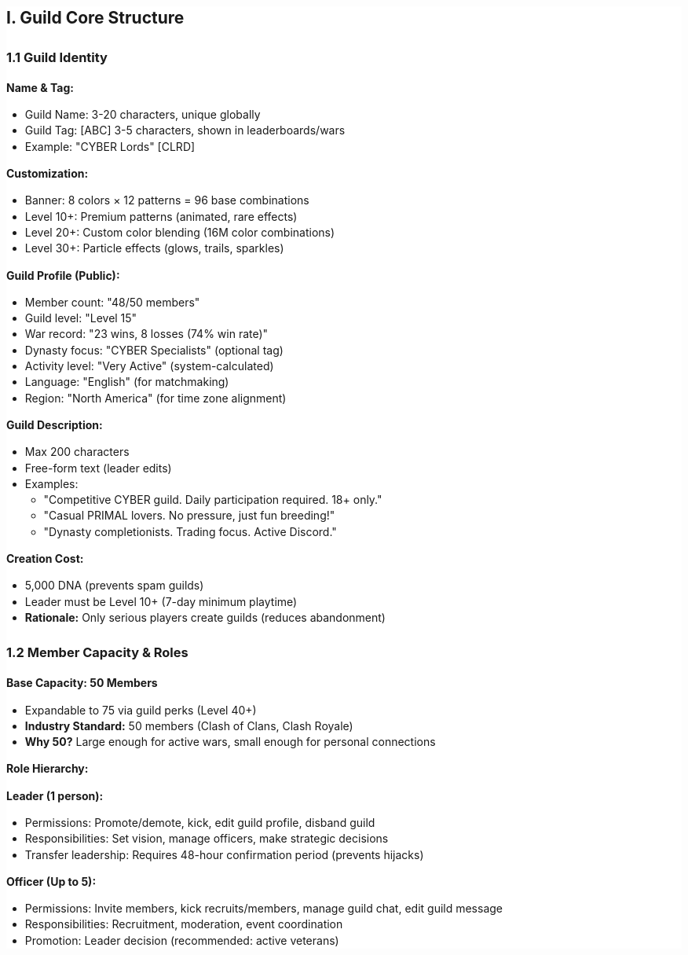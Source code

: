 ## I. Guild Core Structure

### 1.1 Guild Identity

**Name & Tag:**
- Guild Name: 3-20 characters, unique globally
- Guild Tag: [ABC] 3-5 characters, shown in leaderboards/wars
- Example: "CYBER Lords" [CLRD]

**Customization:**
- Banner: 8 colors × 12 patterns = 96 base combinations
- Level 10+: Premium patterns (animated, rare effects)
- Level 20+: Custom color blending (16M color combinations)
- Level 30+: Particle effects (glows, trails, sparkles)

**Guild Profile (Public):**
- Member count: "48/50 members"
- Guild level: "Level 15"
- War record: "23 wins, 8 losses (74% win rate)"
- Dynasty focus: "CYBER Specialists" (optional tag)
- Activity level: "Very Active" (system-calculated)
- Language: "English" (for matchmaking)
- Region: "North America" (for time zone alignment)

**Guild Description:**
- Max 200 characters
- Free-form text (leader edits)
- Examples:
  - "Competitive CYBER guild. Daily participation required. 18+ only."
  - "Casual PRIMAL lovers. No pressure, just fun breeding!"
  - "Dynasty completionists. Trading focus. Active Discord."

**Creation Cost:**
- 5,000 DNA (prevents spam guilds)
- Leader must be Level 10+ (7-day minimum playtime)
- **Rationale:** Only serious players create guilds (reduces abandonment)

### 1.2 Member Capacity & Roles

**Base Capacity: 50 Members**
- Expandable to 75 via guild perks (Level 40+)
- **Industry Standard:** 50 members (Clash of Clans, Clash Royale)
- **Why 50?** Large enough for active wars, small enough for personal connections

**Role Hierarchy:**

**Leader (1 person):**
- Permissions: Promote/demote, kick, edit guild profile, disband guild
- Responsibilities: Set vision, manage officers, make strategic decisions
- Transfer leadership: Requires 48-hour confirmation period (prevents hijacks)

**Officer (Up to 5):**
- Permissions: Invite members, kick recruits/members, manage guild chat, edit guild message
- Responsibilities: Recruitment, moderation, event coordination
- Promotion: Leader decision (recommended: active veterans)
